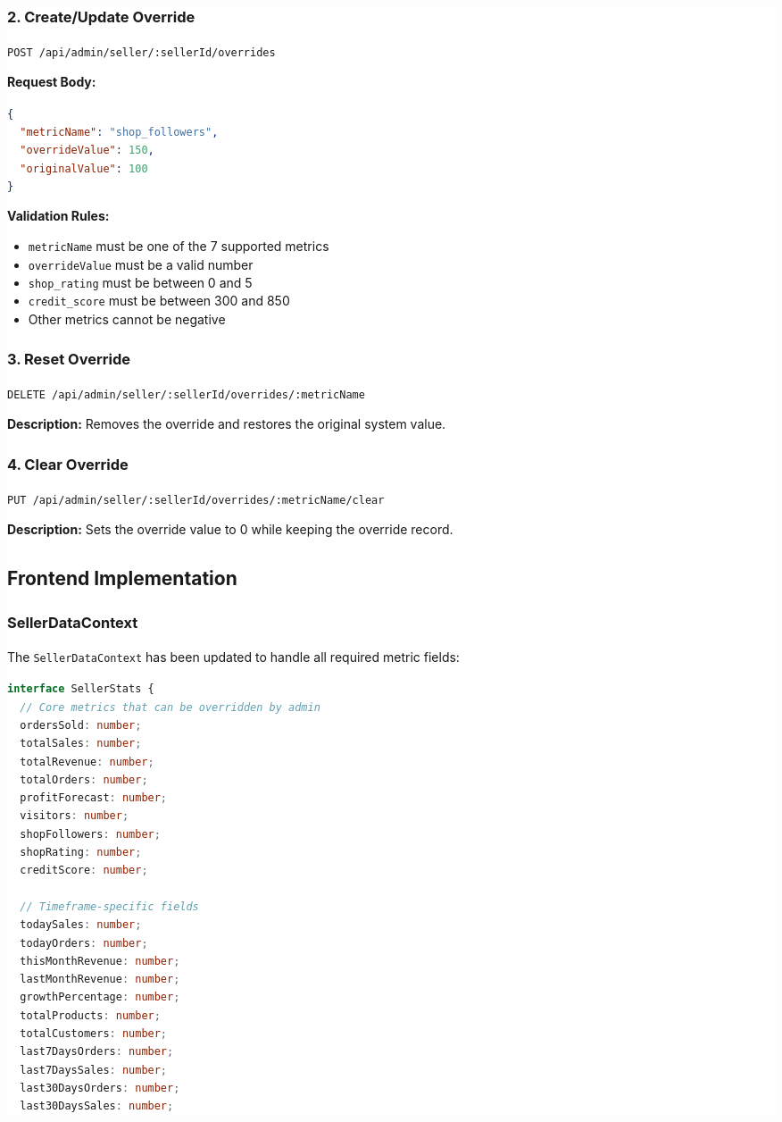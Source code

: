 ### 2. Create/Update Override
```
POST /api/admin/seller/:sellerId/overrides
```

**Request Body:**
```json
{
  "metricName": "shop_followers",
  "overrideValue": 150,
  "originalValue": 100
}
```

**Validation Rules:**
- `metricName` must be one of the 7 supported metrics
- `overrideValue` must be a valid number
- `shop_rating` must be between 0 and 5
- `credit_score` must be between 300 and 850
- Other metrics cannot be negative

### 3. Reset Override
```
DELETE /api/admin/seller/:sellerId/overrides/:metricName
```

**Description:** Removes the override and restores the original system value.

### 4. Clear Override
```
PUT /api/admin/seller/:sellerId/overrides/:metricName/clear
```

**Description:** Sets the override value to 0 while keeping the override record.

## Frontend Implementation

### SellerDataContext

The `SellerDataContext` has been updated to handle all required metric fields:

```typescript
interface SellerStats {
  // Core metrics that can be overridden by admin
  ordersSold: number;
  totalSales: number;
  totalRevenue: number;
  totalOrders: number;
  profitForecast: number;
  visitors: number;
  shopFollowers: number;
  shopRating: number;
  creditScore: number;
  
  // Timeframe-specific fields
  todaySales: number;
  todayOrders: number;
  thisMonthRevenue: number;
  lastMonthRevenue: number;
  growthPercentage: number;
  totalProducts: number;
  totalCustomers: number;
  last7DaysOrders: number;
  last7DaysSales: number;
  last30DaysOrders: number;
  last30DaysSales: number;
```